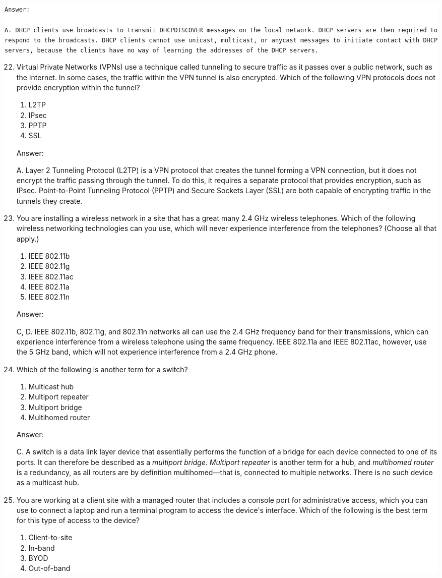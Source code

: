    Answer:

    A. DHCP clients use broadcasts to transmit DHCPDISCOVER messages on the local network. DHCP servers are then required to respond to the broadcasts. DHCP clients cannot use unicast, multicast, or anycast messages to initiate contact with DHCP servers, because the clients have no way of learning the addresses of the DHCP servers.
22. Virtual Private Networks (VPNs) use a technique called tunneling to secure traffic as it passes over a public network, such as the Internet. In some cases, the traffic within the VPN tunnel is also encrypted. Which of the following VPN protocols does not provide encryption within the tunnel?

    1. L2TP
    2. IPsec
    3. PPTP
    4. SSL

    Answer:

    A. Layer 2 Tunneling Protocol (L2TP) is a VPN protocol that creates the tunnel forming a VPN connection, but it does not encrypt the traffic passing through the tunnel. To do this, it requires a separate protocol that provides encryption, such as IPsec. Point-to-Point Tunneling Protocol (PPTP) and Secure Sockets Layer (SSL) are both capable of encrypting traffic in the tunnels they create.
23. You are installing a wireless network in a site that has a great many 2.4 GHz wireless telephones. Which of the following wireless networking technologies can you use, which will never experience interference from the telephones? (Choose all that apply.)

    1. IEEE 802.11b
    2. IEEE 802.11g
    3. IEEE 802.11ac
    4. IEEE 802.11a
    5. IEEE 802.11n

    Answer:

    C, D. IEEE 802.11b, 802.11g, and 802.11n networks all can use the 2.4 GHz frequency band for their transmissions, which can experience interference from a wireless telephone using the same frequency. IEEE 802.11a and IEEE 802.11ac, however, use the 5 GHz band, which will not experience interference from a 2.4 GHz phone.
24. Which of the following is another term for a switch?

    1. Multicast hub
    2. Multiport repeater
    3. Multiport bridge
    4. Multihomed router

    Answer:

    C. A switch is a data link layer device that essentially performs the function of a bridge for each device connected to one of its ports. It can therefore be described as a _multiport bridge_. _Multiport repeater_ is another term for a hub, and _multihomed router_ is a redundancy, as all routers are by definition multihomed—that is, connected to multiple networks. There is no such device as a multicast hub.
25. You are working at a client site with a managed router that includes a console port for administrative access, which you can use to connect a laptop and run a terminal program to access the device's interface. Which of the following is the best term for this type of access to the device?

    1. Client-to-site
    2. In-band
    3. BYOD
    4. Out-of-band
